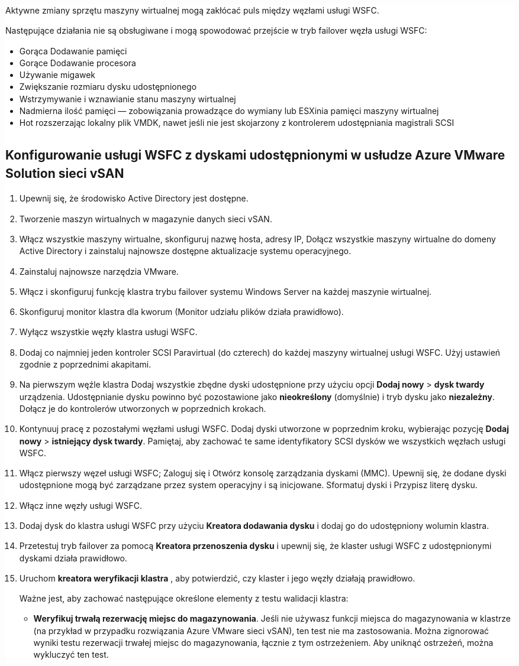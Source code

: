 Aktywne zmiany sprzętu maszyny wirtualnej mogą zakłócać puls między węzłami usługi WSFC.

Następujące działania nie są obsługiwane i mogą spowodować przejście w tryb failover węzła usługi WSFC:

- Gorąca Dodawanie pamięci
- Gorące Dodawanie procesora
- Używanie migawek
- Zwiększanie rozmiaru dysku udostępnionego
- Wstrzymywanie i wznawianie stanu maszyny wirtualnej
- Nadmierna ilość pamięci — zobowiązania prowadzące do wymiany lub ESXinia pamięci maszyny wirtualnej
- Hot rozszerzając lokalny plik VMDK, nawet jeśli nie jest skojarzony z kontrolerem udostępniania magistrali SCSI

## <a name="configure-wsfc-with-shared-disks-on-azure-vmware-solution-vsan"></a>Konfigurowanie usługi WSFC z dyskami udostępnionymi w usłudze Azure VMware Solution sieci vSAN

1. Upewnij się, że środowisko Active Directory jest dostępne.
2. Tworzenie maszyn wirtualnych w magazynie danych sieci vSAN.
3. Włącz wszystkie maszyny wirtualne, skonfiguruj nazwę hosta, adresy IP, Dołącz wszystkie maszyny wirtualne do domeny Active Directory i zainstaluj najnowsze dostępne aktualizacje systemu operacyjnego.
4. Zainstaluj najnowsze narzędzia VMware.
5. Włącz i skonfiguruj funkcję klastra trybu failover systemu Windows Server na każdej maszynie wirtualnej.
6. Skonfiguruj monitor klastra dla kworum (Monitor udziału plików działa prawidłowo).
7. Wyłącz wszystkie węzły klastra usługi WSFC.
8. Dodaj co najmniej jeden kontroler SCSI Paravirtual (do czterech) do każdej maszyny wirtualnej usługi WSFC. Użyj ustawień zgodnie z poprzednimi akapitami.
9. Na pierwszym węźle klastra Dodaj wszystkie zbędne dyski udostępnione przy użyciu opcji **Dodaj nowy**  >  **dysk twardy** urządzenia. Udostępnianie dysku powinno być pozostawione jako **nieokreślony** (domyślnie) i tryb dysku jako **niezależny**. Dołącz je do kontrolerów utworzonych w poprzednich krokach.
10. Kontynuuj pracę z pozostałymi węzłami usługi WSFC. Dodaj dyski utworzone w poprzednim kroku, wybierając pozycję **Dodaj nowy**  >  **istniejący dysk twardy**. Pamiętaj, aby zachować te same identyfikatory SCSI dysków we wszystkich węzłach usługi WSFC.
11. Włącz pierwszy węzeł usługi WSFC; Zaloguj się i Otwórz konsolę zarządzania dyskami (MMC). Upewnij się, że dodane dyski udostępnione mogą być zarządzane przez system operacyjny i są inicjowane. Sformatuj dyski i Przypisz literę dysku.
12. Włącz inne węzły usługi WSFC.
13. Dodaj dysk do klastra usługi WSFC przy użyciu **Kreatora dodawania dysku** i dodaj go do udostępniony wolumin klastra.
14. Przetestuj tryb failover za pomocą **Kreatora przenoszenia dysku** i upewnij się, że klaster usługi WSFC z udostępnionymi dyskami działa prawidłowo.
15. Uruchom **kreatora weryfikacji klastra** , aby potwierdzić, czy klaster i jego węzły działają prawidłowo.

    Ważne jest, aby zachować następujące określone elementy z testu walidacji klastra:

       - **Weryfikuj trwałą rezerwację miejsc do magazynowania**. Jeśli nie używasz funkcji miejsca do magazynowania w klastrze (na przykład w przypadku rozwiązania Azure VMware sieci vSAN), ten test nie ma zastosowania. Można zignorować wyniki testu rezerwacji trwałej miejsc do magazynowania, łącznie z tym ostrzeżeniem. Aby uniknąć ostrzeżeń, można wykluczyć ten test.
        